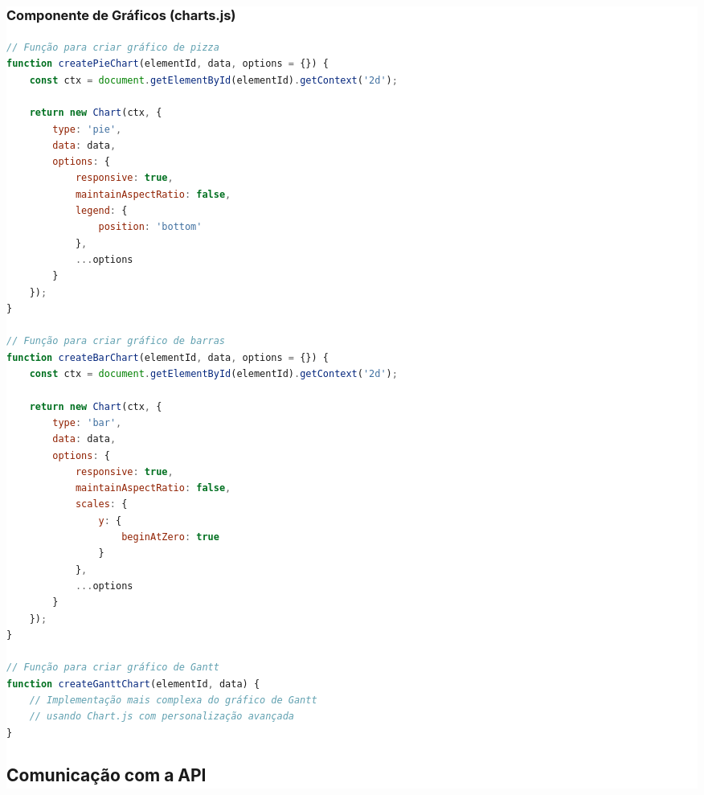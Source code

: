 
### Componente de Gráficos (charts.js)

```javascript
// Função para criar gráfico de pizza
function createPieChart(elementId, data, options = {}) {
    const ctx = document.getElementById(elementId).getContext('2d');
    
    return new Chart(ctx, {
        type: 'pie',
        data: data,
        options: {
            responsive: true,
            maintainAspectRatio: false,
            legend: {
                position: 'bottom'
            },
            ...options
        }
    });
}

// Função para criar gráfico de barras
function createBarChart(elementId, data, options = {}) {
    const ctx = document.getElementById(elementId).getContext('2d');
    
    return new Chart(ctx, {
        type: 'bar',
        data: data,
        options: {
            responsive: true,
            maintainAspectRatio: false,
            scales: {
                y: {
                    beginAtZero: true
                }
            },
            ...options
        }
    });
}

// Função para criar gráfico de Gantt
function createGanttChart(elementId, data) {
    // Implementação mais complexa do gráfico de Gantt
    // usando Chart.js com personalização avançada
}
```

## Comunicação com a API
